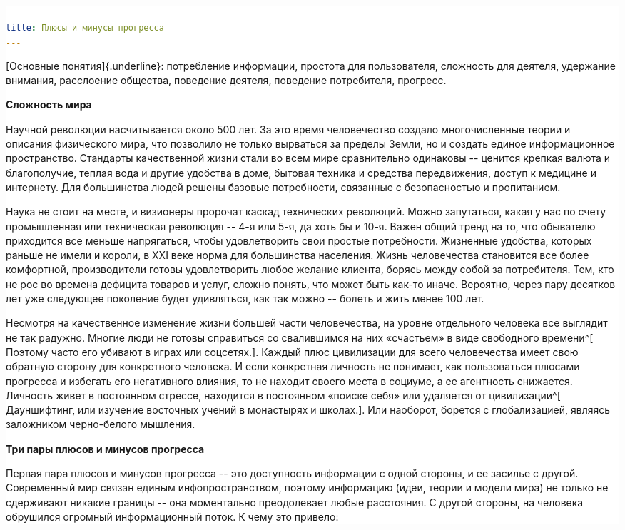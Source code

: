 ```yaml
---
title: Плюсы и минусы прогресса
---
```


[Основные понятия]{.underline}: потребление информации, простота для
пользователя, сложность для деятеля, удержание внимания, расслоение
общества, поведение деятеля, поведение потребителя, прогресс.

**Сложность мира**

Научной революции насчитывается около 500 лет. За это время человечество
создало многочисленные теории и описания физического мира, что позволило
не только вырваться за пределы Земли, но и создать единое информационное
пространство. Стандарты качественной жизни стали во всем мире
сравнительно одинаковы -- ценится крепкая валюта и благополучие, теплая
вода и другие удобства в доме, бытовая техника и средства передвижения,
доступ к медицине и интернету. Для большинства людей решены базовые
потребности, связанные с безопасностью и пропитанием.

Наука не стоит на месте, и визионеры пророчат каскад технических
революций. Можно запутаться, какая у нас по счету промышленная или
техническая революция -- 4-я или 5-я, да хоть бы и 10-я. Важен общий
тренд на то, что обывателю приходится все меньше напрягаться, чтобы
удовлетворить свои простые потребности. Жизненные удобства, которых
раньше не имели и короли, в XXI веке норма для большинства населения.
Жизнь человечества становится все более комфортной, производители готовы
удовлетворить любое желание клиента, борясь между собой за потребителя.
Тем, кто не рос во времена дефицита товаров и услуг, сложно понять, что
может быть как-то иначе. Вероятно, через пару десятков лет уже следующее
поколение будет удивляться, как так можно -- болеть и жить менее 100
лет.

Несмотря на качественное изменение жизни большей части человечества, на
уровне отдельного человека все выглядит не так радужно. Многие люди не
готовы справиться со свалившимся на них «счастьем» в виде свободного
времени^[ Поэтому часто его убивают в играх или
соцсетях.]. Каждый плюс цивилизации для всего
человечества имеет свою обратную сторону для конкретного человека. И
если конкретная личность не понимает, как пользоваться плюсами прогресса
и избегать его негативного влияния, то не находит своего места в
социуме, а ее агентность снижается. Личность живет в постоянном стрессе,
находится в постоянном «поиске себя» или удаляется от
цивилизации^[ Дауншифтинг, или изучение восточных учений
в монастырях и школах.]. Или наоборот, борется с
глобализацией, являясь заложником черно-белого мышления.

**Три пары плюсов и минусов прогресса**

Первая пара плюсов и минусов прогресса -- это доступность информации с
одной стороны, и ее засилье с другой. Современный мир связан единым
инфопространством, поэтому информацию (идеи, теории и модели мира) не
только не сдерживают никакие границы -- она моментально преодолевает
любые расстояния. С другой стороны, на человека обрушился огромный
информационный поток. К чему это привело:
